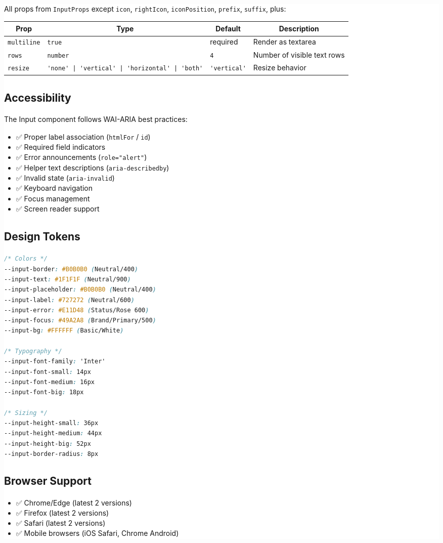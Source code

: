 All props from `InputProps` except `icon`, `rightIcon`, `iconPosition`, `prefix`, `suffix`, plus:

| Prop | Type | Default | Description |
|------|------|---------|-------------|
| `multiline` | `true` | required | Render as textarea |
| `rows` | `number` | `4` | Number of visible text rows |
| `resize` | `'none' \| 'vertical' \| 'horizontal' \| 'both'` | `'vertical'` | Resize behavior |

## Accessibility

The Input component follows WAI-ARIA best practices:

- ✅ Proper label association (`htmlFor` / `id`)
- ✅ Required field indicators
- ✅ Error announcements (`role="alert"`)
- ✅ Helper text descriptions (`aria-describedby`)
- ✅ Invalid state (`aria-invalid`)
- ✅ Keyboard navigation
- ✅ Focus management
- ✅ Screen reader support

## Design Tokens

```css
/* Colors */
--input-border: #B0B0B0 (Neutral/400)
--input-text: #1F1F1F (Neutral/900)
--input-placeholder: #B0B0B0 (Neutral/400)
--input-label: #727272 (Neutral/600)
--input-error: #E11D48 (Status/Rose 600)
--input-focus: #49A2A8 (Brand/Primary/500)
--input-bg: #FFFFFF (Basic/White)

/* Typography */
--input-font-family: 'Inter'
--input-font-small: 14px
--input-font-medium: 16px
--input-font-big: 18px

/* Sizing */
--input-height-small: 36px
--input-height-medium: 44px
--input-height-big: 52px
--input-border-radius: 8px
```

## Browser Support

- ✅ Chrome/Edge (latest 2 versions)
- ✅ Firefox (latest 2 versions)
- ✅ Safari (latest 2 versions)
- ✅ Mobile browsers (iOS Safari, Chrome Android)
